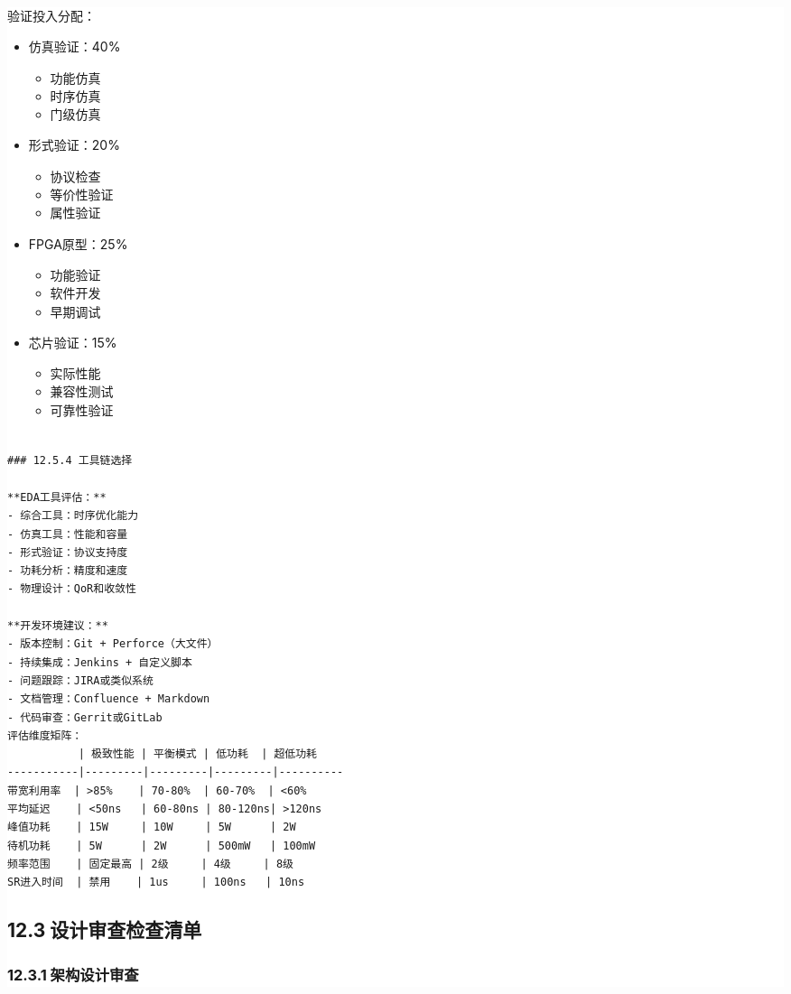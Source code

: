 验证投入分配：
- 仿真验证：40%
  - 功能仿真
  - 时序仿真
  - 门级仿真
  
- 形式验证：20%
  - 协议检查
  - 等价性验证
  - 属性验证
  
- FPGA原型：25%
  - 功能验证
  - 软件开发
  - 早期调试
  
- 芯片验证：15%
  - 实际性能
  - 兼容性测试
  - 可靠性验证
```

### 12.5.4 工具链选择

**EDA工具评估：**
- 综合工具：时序优化能力
- 仿真工具：性能和容量
- 形式验证：协议支持度
- 功耗分析：精度和速度
- 物理设计：QoR和收敛性

**开发环境建议：**
- 版本控制：Git + Perforce（大文件）
- 持续集成：Jenkins + 自定义脚本
- 问题跟踪：JIRA或类似系统
- 文档管理：Confluence + Markdown
- 代码审查：Gerrit或GitLab
评估维度矩阵：
           | 极致性能 | 平衡模式 | 低功耗  | 超低功耗
-----------|---------|---------|---------|----------
带宽利用率  | >85%    | 70-80%  | 60-70%  | <60%
平均延迟    | <50ns   | 60-80ns | 80-120ns| >120ns
峰值功耗    | 15W     | 10W     | 5W      | 2W
待机功耗    | 5W      | 2W      | 500mW   | 100mW
频率范围    | 固定最高 | 2级     | 4级     | 8级
SR进入时间  | 禁用    | 1us     | 100ns   | 10ns
```

## 12.3 设计审查检查清单

### 12.3.1 架构设计审查
